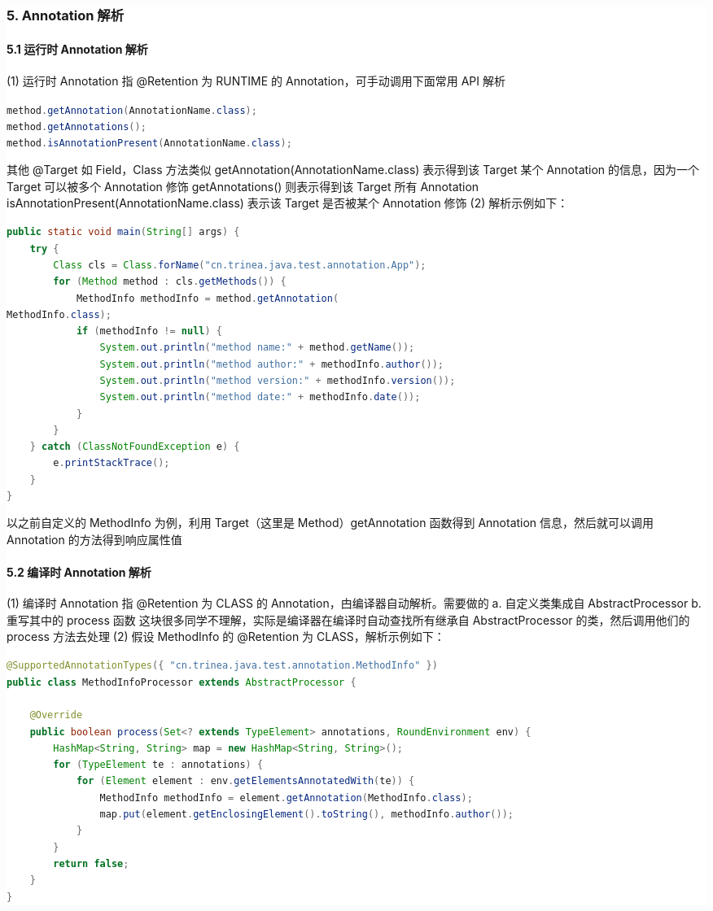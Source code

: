 ### 5. Annotation 解析

#### 5.1 运行时 Annotation 解析

(1) 运行时 Annotation 指 @Retention 为 RUNTIME 的 Annotation，可手动调用下面常用 API 解析

```java
method.getAnnotation(AnnotationName.class);
method.getAnnotations();
method.isAnnotationPresent(AnnotationName.class);
```

其他 @Target 如 Field，Class 方法类似
getAnnotation(AnnotationName.class) 表示得到该 Target 某个 Annotation 的信息，因为一个 Target 可以被多个 Annotation 修饰
getAnnotations() 则表示得到该 Target 所有 Annotation
isAnnotationPresent(AnnotationName.class) 表示该 Target 是否被某个 Annotation 修饰
(2) 解析示例如下：

```java
public static void main(String[] args) {
    try {
        Class cls = Class.forName("cn.trinea.java.test.annotation.App");
        for (Method method : cls.getMethods()) {
            MethodInfo methodInfo = method.getAnnotation(
MethodInfo.class);
            if (methodInfo != null) {
                System.out.println("method name:" + method.getName());
                System.out.println("method author:" + methodInfo.author());
                System.out.println("method version:" + methodInfo.version());
                System.out.println("method date:" + methodInfo.date());
            }
        }
    } catch (ClassNotFoundException e) {
        e.printStackTrace();
    }
}

```

以之前自定义的 MethodInfo 为例，利用 Target（这里是 Method）getAnnotation 函数得到 Annotation 信息，然后就可以调用 Annotation 的方法得到响应属性值

#### 5.2 编译时 Annotation 解析

(1) 编译时 Annotation 指 @Retention 为 CLASS 的 Annotation，甴编译器自动解析。需要做的
a. 自定义类集成自 AbstractProcessor
b. 重写其中的 process 函数
这块很多同学不理解，实际是编译器在编译时自动查找所有继承自 AbstractProcessor 的类，然后调用他们的 process 方法去处理
(2) 假设 MethodInfo 的 @Retention 为 CLASS，解析示例如下：

```java
@SupportedAnnotationTypes({ "cn.trinea.java.test.annotation.MethodInfo" })
public class MethodInfoProcessor extends AbstractProcessor {

    @Override
    public boolean process(Set<? extends TypeElement> annotations, RoundEnvironment env) {
        HashMap<String, String> map = new HashMap<String, String>();
        for (TypeElement te : annotations) {
            for (Element element : env.getElementsAnnotatedWith(te)) {
                MethodInfo methodInfo = element.getAnnotation(MethodInfo.class);
                map.put(element.getEnclosingElement().toString(), methodInfo.author());
            }
        }
        return false;
    }
}

```